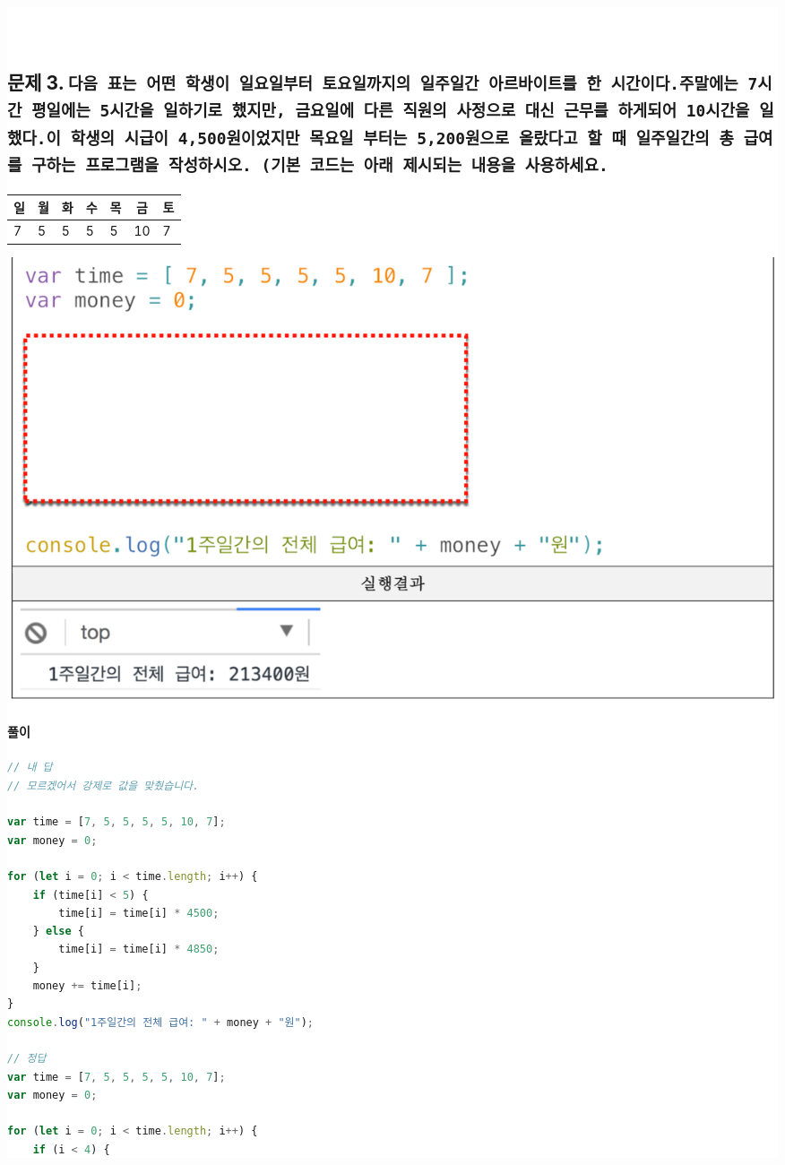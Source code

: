 <br/><br/>

## 문제 3. `다음 표는 어떤 학생이 일요일부터 토요일까지의 일주일간 아르바이트를 한 시간이다.주말에는 7시간 평일에는 5시간을 일하기로 했지만, 금요일에 다른 직원의 사정으로 대신 근무를 하게되어 10시간을 일했다.이 학생의 시급이 4,500원이었지만 목요일 부터는 5,200원으로 올랐다고 할 때 일주일간의 총 급여를 구하는 프로그램을 작성하시오. (기본 코드는 아래 제시되는 내용을 사용하세요.`

| 일 | 월 | 화 | 수 | 목 | 금 | 토 |
|---|---|---|---|---|---|---|
| 7 | 5 | 5 | 5 | 5 | 10 | 7 |

<img src="res/Q3.png">
<br/>

#### 풀이

```js
// 내 답
// 모르겠어서 강제로 값을 맞췄습니다.

var time = [7, 5, 5, 5, 5, 10, 7];
var money = 0;

for (let i = 0; i < time.length; i++) {
    if (time[i] < 5) {
        time[i] = time[i] * 4500;
    } else {
        time[i] = time[i] * 4850;
    }
    money += time[i];
}
console.log("1주일간의 전체 급여: " + money + "원");

// 정답
var time = [7, 5, 5, 5, 5, 10, 7];
var money = 0;

for (let i = 0; i < time.length; i++) {
    if (i < 4) {
```